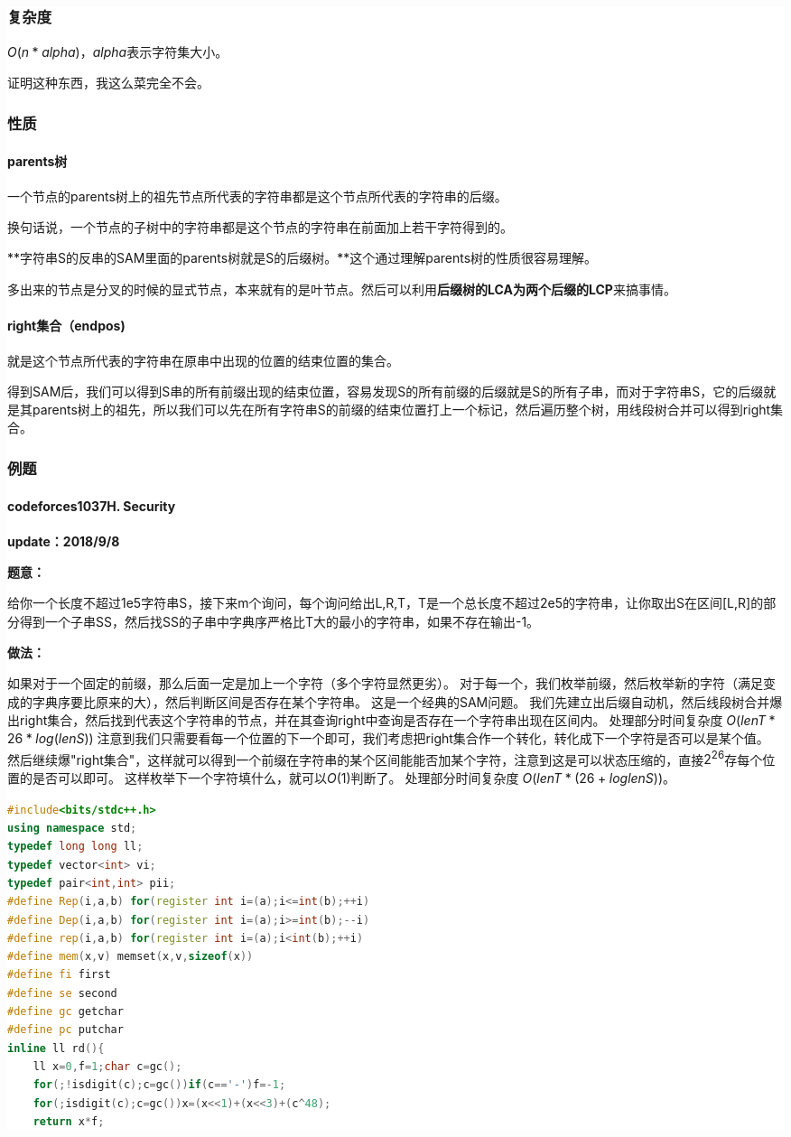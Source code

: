 

### 复杂度

$O(n * alpha)$，$alpha$表示字符集大小。

证明这种东西，我这么菜完全不会。

### 性质

#### parents树

一个节点的parents树上的祖先节点所代表的字符串都是这个节点所代表的字符串的后缀。

换句话说，一个节点的子树中的字符串都是这个节点的字符串在前面加上若干字符得到的。

**字符串S的反串的SAM里面的parents树就是S的后缀树。**这个通过理解parents树的性质很容易理解。

多出来的节点是分叉的时候的显式节点，本来就有的是叶节点。然后可以利用**后缀树的LCA为两个后缀的LCP**来搞事情。

#### right集合（endpos)

就是这个节点所代表的字符串在原串中出现的位置的结束位置的集合。

得到SAM后，我们可以得到S串的所有前缀出现的结束位置，容易发现S的所有前缀的后缀就是S的所有子串，而对于字符串S，它的后缀就是其parents树上的祖先，所以我们可以先在所有字符串S的前缀的结束位置打上一个标记，然后遍历整个树，用线段树合并可以得到right集合。



### 例题

#### codeforces1037H. Security

**update：2018/9/8**

**题意：**

给你一个长度不超过1e5字符串S，接下来m个询问，每个询问给出L,R,T，T是一个总长度不超过2e5的字符串，让你取出S在区间[L,R]的部分得到一个子串SS，然后找SS的子串中字典序严格比T大的最小的字符串，如果不存在输出-1。

**做法：**

如果对于一个固定的前缀，那么后面一定是加上一个字符（多个字符显然更劣）。
对于每一个，我们枚举前缀，然后枚举新的字符（满足变成的字典序要比原来的大），然后判断区间是否存在某个字符串。 
这是一个经典的SAM问题。 
我们先建立出后缀自动机，然后线段树合并爆出right集合，然后找到代表这个字符串的节点，并在其查询right中查询是否存在一个字符串出现在区间内。
处理部分时间复杂度 $O(lenT * 26 * log(lenS))$
注意到我们只需要看每一个位置的下一个即可，我们考虑把right集合作一个转化，转化成下一个字符是否可以是某个值。
然后继续爆"right集合"，这样就可以得到一个前缀在字符串的某个区间能能否加某个字符，注意到这是可以状态压缩的，直接$2^{26}$存每个位置的是否可以即可。
这样枚举下一个字符填什么，就可以$O(1)$判断了。
处理部分时间复杂度 $O(lenT * (26 + log lenS))$。

```C++
#include<bits/stdc++.h>
using namespace std;
typedef long long ll;
typedef vector<int> vi;
typedef pair<int,int> pii;
#define Rep(i,a,b) for(register int i=(a);i<=int(b);++i)
#define Dep(i,a,b) for(register int i=(a);i>=int(b);--i)
#define rep(i,a,b) for(register int i=(a);i<int(b);++i)
#define mem(x,v) memset(x,v,sizeof(x))
#define fi first
#define se second
#define gc getchar
#define pc putchar
inline ll rd(){
    ll x=0,f=1;char c=gc();
    for(;!isdigit(c);c=gc())if(c=='-')f=-1;
    for(;isdigit(c);c=gc())x=(x<<1)+(x<<3)+(c^48);
    return x*f;
```